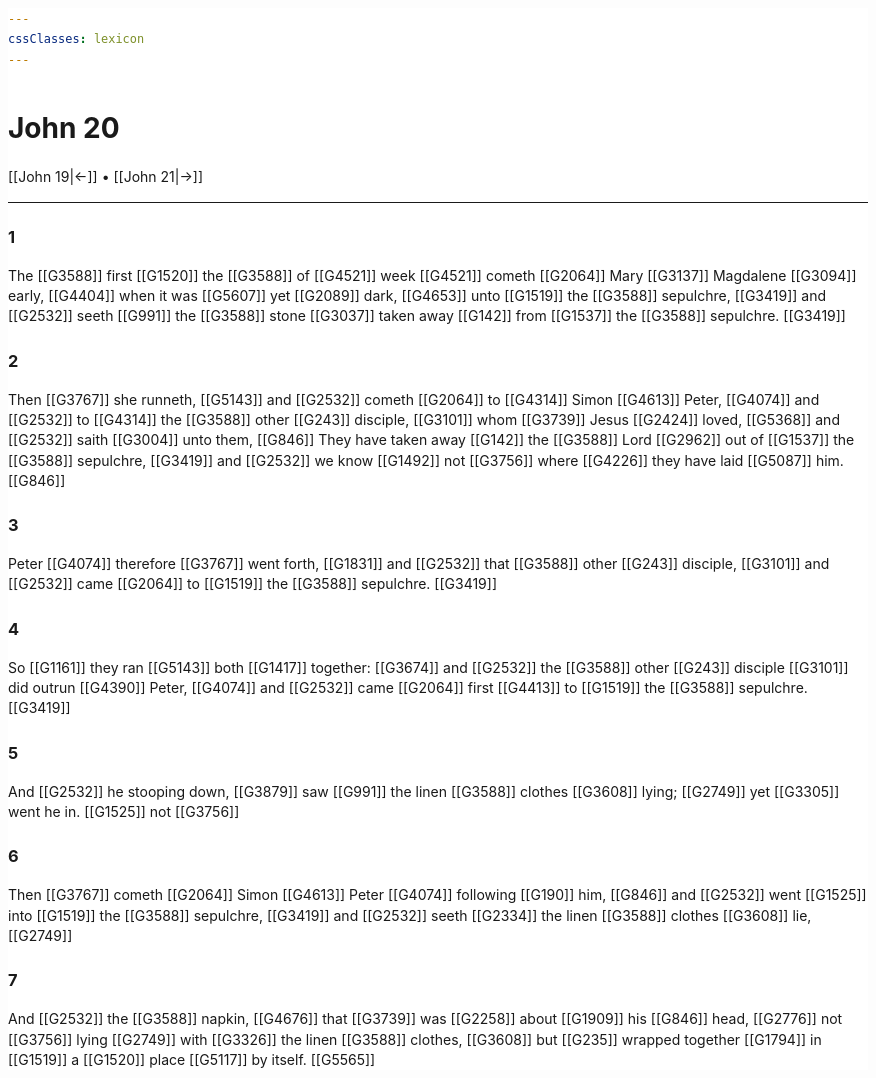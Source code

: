 ```yaml
---
cssClasses: lexicon
---
```

# John 20

[[John 19|←]] • [[John 21|→]]

---

### 1
The [[G3588]] first [[G1520]] the [[G3588]] of [[G4521]] week [[G4521]] cometh [[G2064]] Mary [[G3137]] Magdalene [[G3094]] early, [[G4404]] when it was [[G5607]] yet [[G2089]] dark, [[G4653]] unto [[G1519]] the [[G3588]] sepulchre, [[G3419]] and [[G2532]] seeth [[G991]] the [[G3588]] stone [[G3037]] taken away [[G142]] from [[G1537]] the [[G3588]] sepulchre. [[G3419]]

### 2
Then [[G3767]] she runneth, [[G5143]] and [[G2532]] cometh [[G2064]] to [[G4314]] Simon [[G4613]] Peter, [[G4074]] and [[G2532]] to [[G4314]] the [[G3588]] other [[G243]] disciple, [[G3101]] whom [[G3739]] Jesus [[G2424]] loved, [[G5368]] and [[G2532]] saith [[G3004]] unto them, [[G846]] They have taken away [[G142]] the [[G3588]] Lord [[G2962]] out of [[G1537]] the [[G3588]] sepulchre, [[G3419]] and [[G2532]] we know [[G1492]] not [[G3756]] where [[G4226]] they have laid [[G5087]] him. [[G846]]

### 3
Peter [[G4074]] therefore [[G3767]] went forth, [[G1831]] and [[G2532]] that [[G3588]] other [[G243]] disciple, [[G3101]] and [[G2532]] came [[G2064]] to [[G1519]] the [[G3588]] sepulchre. [[G3419]]

### 4
So [[G1161]] they ran [[G5143]] both [[G1417]] together: [[G3674]] and [[G2532]] the [[G3588]] other [[G243]] disciple [[G3101]] did outrun [[G4390]] Peter, [[G4074]] and [[G2532]] came [[G2064]] first [[G4413]] to [[G1519]] the [[G3588]] sepulchre. [[G3419]]

### 5
And [[G2532]] he stooping down, [[G3879]] saw [[G991]] the linen [[G3588]] clothes [[G3608]] lying; [[G2749]] yet [[G3305]] went he in. [[G1525]] not [[G3756]]

### 6
Then [[G3767]] cometh [[G2064]] Simon [[G4613]] Peter [[G4074]] following [[G190]] him, [[G846]] and [[G2532]] went [[G1525]] into [[G1519]] the [[G3588]] sepulchre, [[G3419]] and [[G2532]] seeth [[G2334]] the linen [[G3588]] clothes [[G3608]] lie, [[G2749]]

### 7
And [[G2532]] the [[G3588]] napkin, [[G4676]] that [[G3739]] was [[G2258]] about [[G1909]] his [[G846]] head, [[G2776]] not [[G3756]] lying [[G2749]] with [[G3326]] the linen [[G3588]] clothes, [[G3608]] but [[G235]] wrapped together [[G1794]] in [[G1519]] a [[G1520]] place [[G5117]] by itself. [[G5565]]
